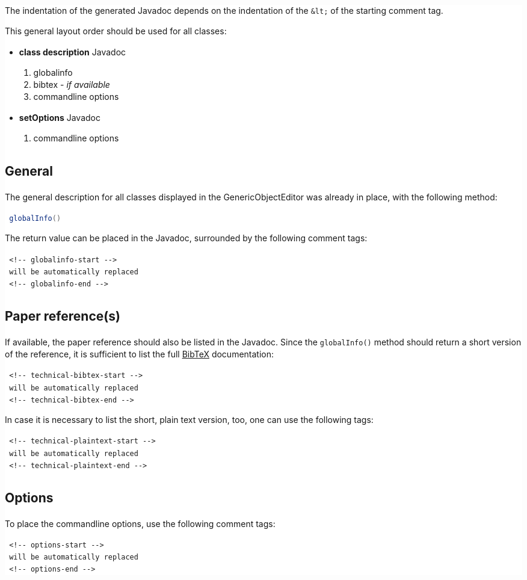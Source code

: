 The indentation of the generated Javadoc depends on the indentation of the `&lt;` of the starting comment tag.

This general layout order should be used for all classes:

* **class description** Javadoc

    1. globalinfo
    2. bibtex - *if available*
    3. commandline options

* **setOptions** Javadoc

    1. commandline options

## General 
The general description for all classes displayed in the GenericObjectEditor was already in place, with the following method:

```java
 globalInfo()
```

The return value can be placed in the Javadoc, surrounded by the following comment tags:

```
 <!-- globalinfo-start -->
 will be automatically replaced
 <!-- globalinfo-end -->
```

## Paper reference(s)
If available, the paper reference should also be listed in the Javadoc. Since the `globalInfo()` method should return a short version of the reference, it is sufficient to list the full [BibTeX](http://en.wikipedia.org/wiki/BibTeX) documentation:

```
 <!-- technical-bibtex-start -->
 will be automatically replaced
 <!-- technical-bibtex-end -->
```

In case it is necessary to list the short, plain text version, too, one can use the following tags:

```
 <!-- technical-plaintext-start -->
 will be automatically replaced
 <!-- technical-plaintext-end -->
```

## Options
To place the commandline options, use the following comment tags:

```
 <!-- options-start -->
 will be automatically replaced
 <!-- options-end -->
```
